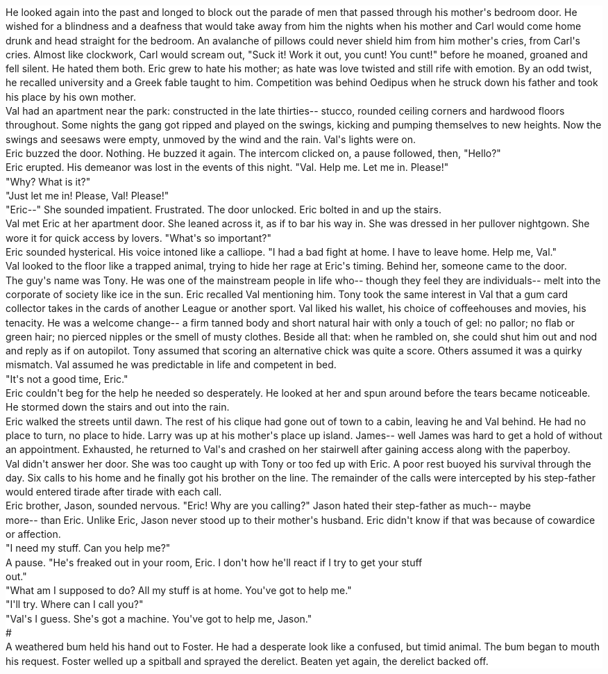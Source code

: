 He looked again into the past and longed to block out the parade of men that passed through his mother's bedroom door. He wished for a blindness and a deafness that would take away from him the nights when his mother and Carl would come home drunk and head straight for the bedroom. An avalanche of pillows could never shield him from him mother's cries, from Carl's cries. Almost like clockwork, Carl would scream out, "Suck it\! Work it out, you cunt\! You cunt\!" before he moaned, groaned and fell silent. He hated them both. Eric grew to hate his mother; as hate was love twisted and still rife with emotion. By an odd twist, he recalled university and a Greek fable taught to him. Competition was behind Oedipus when he struck down his father and took his place by his own mother.  
Val had an apartment near the park: constructed in the late thirties-- stucco, rounded ceiling corners and hardwood floors throughout. Some nights the gang got ripped and played on the swings, kicking and pumping themselves to new heights. Now the swings and seesaws were empty, unmoved by the wind and the rain. Val's lights were on.  
Eric buzzed the door. Nothing. He buzzed it again. The intercom clicked on, a pause followed, then, "Hello?"  
Eric erupted. His demeanor was lost in the events of this night. "Val. Help me. Let me in. Please\!"  
"Why? What is it?"  
"Just let me in\! Please, Val\! Please\!"  
"Eric--" She sounded impatient. Frustrated. The door unlocked. Eric bolted in and up the stairs.  
Val met Eric at her apartment door. She leaned across it, as if to bar his way in. She was dressed in her pullover nightgown. She wore it for quick access by lovers. "What's so important?"  
Eric sounded hysterical. His voice intoned like a calliope. "I had a bad fight at home. I have to leave home. Help me, Val."  
Val looked to the floor like a trapped animal, trying to hide her rage at Eric's timing. Behind her, someone came to the door.  
The guy's name was Tony. He was one of the mainstream people in life who-- though they feel they are individuals-- melt into the corporate of society like ice in the sun. Eric recalled Val mentioning him. Tony took the same interest in Val that a gum card collector takes in the cards of another League or another sport. Val liked his wallet, his choice of coffeehouses and movies, his tenacity. He was a welcome change-- a firm tanned body and short natural hair with only a touch of gel: no pallor; no flab or green hair; no pierced nipples or the smell of musty clothes. Beside all that: when he rambled on, she could shut him out and nod and reply as if on autopilot. Tony assumed that scoring an alternative chick was quite a score. Others assumed it was a quirky mismatch. Val assumed he was predictable in life and competent in bed.  
"It's not a good time, Eric."  
Eric couldn't beg for the help he needed so desperately. He looked at her and spun around before the tears became noticeable. He stormed down the stairs and out into the rain.  
Eric walked the streets until dawn. The rest of his clique had gone out of town to a cabin, leaving he and Val behind. He had no place to turn, no place to hide. Larry was up at his mother's place up island. James-- well James was hard to get a hold of without an appointment. Exhausted, he returned to Val's and crashed on her stairwell after gaining access along with the paperboy.  
Val didn't answer her door. She was too caught up with Tony or too fed up with Eric. A poor rest buoyed his survival through the day. Six calls to his home and he finally got his brother on the line. The remainder of the calls were intercepted by his step-father would entered tirade after tirade with each call.  
Eric brother, Jason, sounded nervous. "Eric\! Why are you calling?" Jason hated their step-father as much-- maybe  
more-- than Eric. Unlike Eric, Jason never stood up to their mother's husband. Eric didn't know if that was because of cowardice or affection.  
"I need my stuff. Can you help me?"  
A pause. "He's freaked out in your room, Eric. I don't how he'll react if I try to get your stuff  
out."  
"What am I supposed to do? All my stuff is at home. You've got to help me."  
"I'll try. Where can I call you?"  
"Val's I guess. She's got a machine. You've got to help me, Jason."  
\#  
A weathered bum held his hand out to Foster. He had a desperate look like a confused, but timid animal. The bum began to mouth his request. Foster welled up a spitball and sprayed the derelict. Beaten yet again, the derelict backed off.
